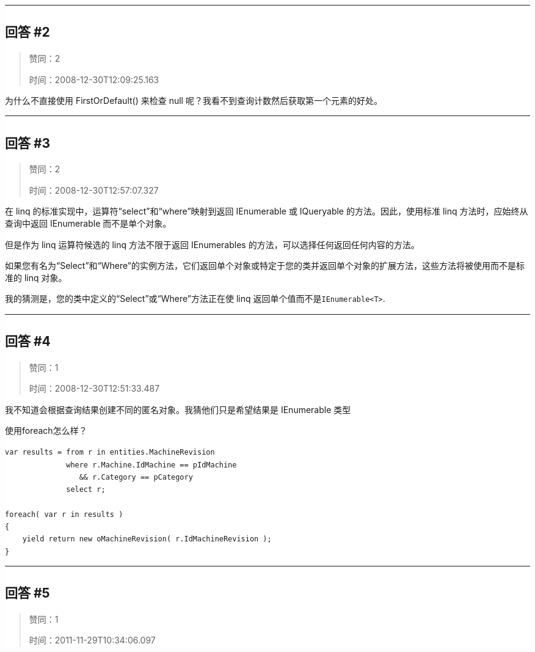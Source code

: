 * * *

## 回答 #2

> 赞同：2
> 
> 时间：2008-12-30T12:09:25.163

为什么不直接使用 FirstOrDefault() 来检查 null 呢？我看不到查询计数然后获取第一个元素的好处。

* * *

## 回答 #3

> 赞同：2
> 
> 时间：2008-12-30T12:57:07.327

在 linq 的标准实现中，运算符“select”和“where”映射到返回 IEnumerable 或 IQueryable 的方法。因此，使用标准 linq 方法时，应始终从查询中返回 IEnumerable 而不是单个对象。

但是作为 linq 运算符候选的 linq 方法不限于返回 IEnumerables 的方法，可以选择任何返回任何内容的方法。

如果您有名为“Select”和“Where”的实例方法，它们返回单个对象或特定于您的类并返回单个对象的扩展方法，这些方法将被使用而不是标准的 linq 对象。

我的猜测是，您的类中定义的“Select”或“Where”方法正在使 linq 返回单个值而不是`IEnumerable<T>`.

* * *

## 回答 #4

> 赞同：1
> 
> 时间：2008-12-30T12:51:33.487

我不知道会根据查询结果创建不同的匿名对象。我猜他们只是希望结果是 IEnumerable 类型

使用foreach怎么样？

```
var results = from r in entities.MachineRevision
              where r.Machine.IdMachine == pIdMachine
                 && r.Category == pCategory
              select r;

foreach( var r in results )
{
    yield return new oMachineRevision( r.IdMachineRevision );
} 
```

* * *

## 回答 #5

> 赞同：1
> 
> 时间：2011-11-29T10:34:06.097

